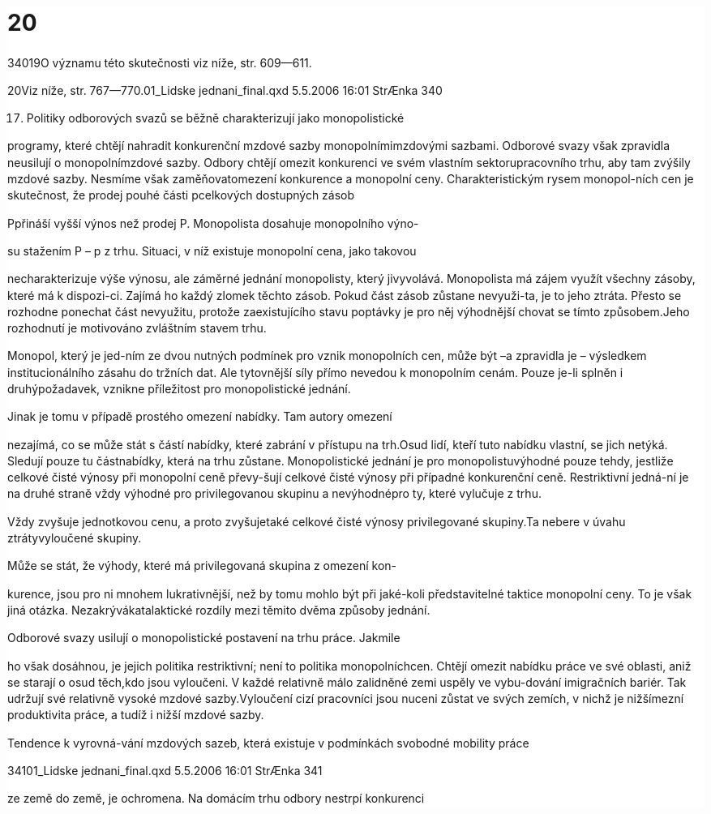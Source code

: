 # 20

34019O významu této skutečnosti viz níže, str. 609—611.

20Viz níže, str. 767—770.01_Lidske jednani_final.qxd 5.5.2006 16:01 StrÆnka 340

17. Politiky odborových svazů se běžně charakterizují jako monopolistické

programy, které chtějí nahradit konkurenční mzdové sazby monopolnímimzdovými sazbami. Odborové svazy však zpravidla neusilují o monopolnímzdové sazby. Odbory chtějí omezit konkurenci ve svém vlastním sektorupracovního trhu, aby tam zvýšily mzdové sazby. Nesmíme však zaměňovatomezení konkurence a monopolní ceny. Charakteristickým rysem monopol-ních cen je skutečnost, že prodej pouhé části pcelkových dostupných zásob

Ppřináší vyšší výnos než prodej P. Monopolista dosahuje monopolního výno-

su stažením P – p z trhu. Situaci, v níž existuje monopolní cena, jako takovou

necharakterizuje výše výnosu, ale záměrné jednání monopolisty, který jivyvolává. Monopolista má zájem využít všechny zásoby, které má k dispozi-ci. Zajímá ho každý zlomek těchto zásob. Pokud část zásob zůstane nevyuži-ta, je to jeho ztráta. Přesto se rozhodne ponechat část nevyužitu, protože zaexistujícího stavu poptávky je pro něj výhodnější chovat se tímto způsobem.Jeho rozhodnutí je motivováno zvláštním stavem trhu.

Monopol, který je jed-ním ze dvou nutných podmínek pro vznik monopolních cen, může být –a zpravidla je – výsledkem institucionálního zásahu do tržních dat. Ale tytovnější síly přímo nevedou k monopolním cenám. Pouze je-li splněn i druhýpožadavek, vznikne příležitost pro monopolistické jednání.

Jinak je tomu v případě prostého omezení nabídky. Tam autory omezení

nezajímá, co se může stát s částí nabídky, které zabrání v přístupu na trh.Osud lidí, kteří tuto nabídku vlastní, se jich netýká. Sledují pouze tu částnabídky, která na trhu zůstane. Monopolistické jednání je pro monopolistuvýhodné pouze tehdy, jestliže celkové čisté výnosy při monopolní ceně převy-šují celkové čisté výnosy při případné konkurenční ceně. Restriktivní jedná-ní je na druhé straně vždy výhodné pro privilegovanou skupinu a nevýhodnépro ty, které vylučuje z trhu.

Vždy zvyšuje jednotkovou cenu, a proto zvyšujetaké celkové čisté výnosy privilegované skupiny.Ta nebere v úvahu ztrátyvyloučené skupiny.

Může se stát, že výhody, které má privilegovaná skupina z omezení kon-

kurence, jsou pro ni mnohem lukrativnější, než by tomu mohlo být při jaké-koli představitelné taktice monopolní ceny. To je však jiná otázka. Nezakrývákatalaktické rozdíly mezi těmito dvěma způsoby jednání.

Odborové svazy usilují o monopolistické postavení na trhu práce. Jakmile

ho však dosáhnou, je jejich politika restriktivní; není to politika monopolníchcen. Chtějí omezit nabídku práce ve své oblasti, aniž se starají o osud těch,kdo jsou vyloučeni. V každé relativně málo zalidněné zemi uspěly ve vybu-dování imigračních bariér. Tak udržují své relativně vysoké mzdové sazby.Vyloučení cizí pracovníci jsou nuceni zůstat ve svých zemích, v nichž je nižšímezní produktivita práce, a tudíž i nižší mzdové sazby.

Tendence k vyrovná-vání mzdových sazeb, která existuje v podmínkách svobodné mobility práce

34101_Lidske jednani_final.qxd 5.5.2006 16:01 StrÆnka 341

ze země do země, je ochromena. Na domácím trhu odbory nestrpí konkurenci
